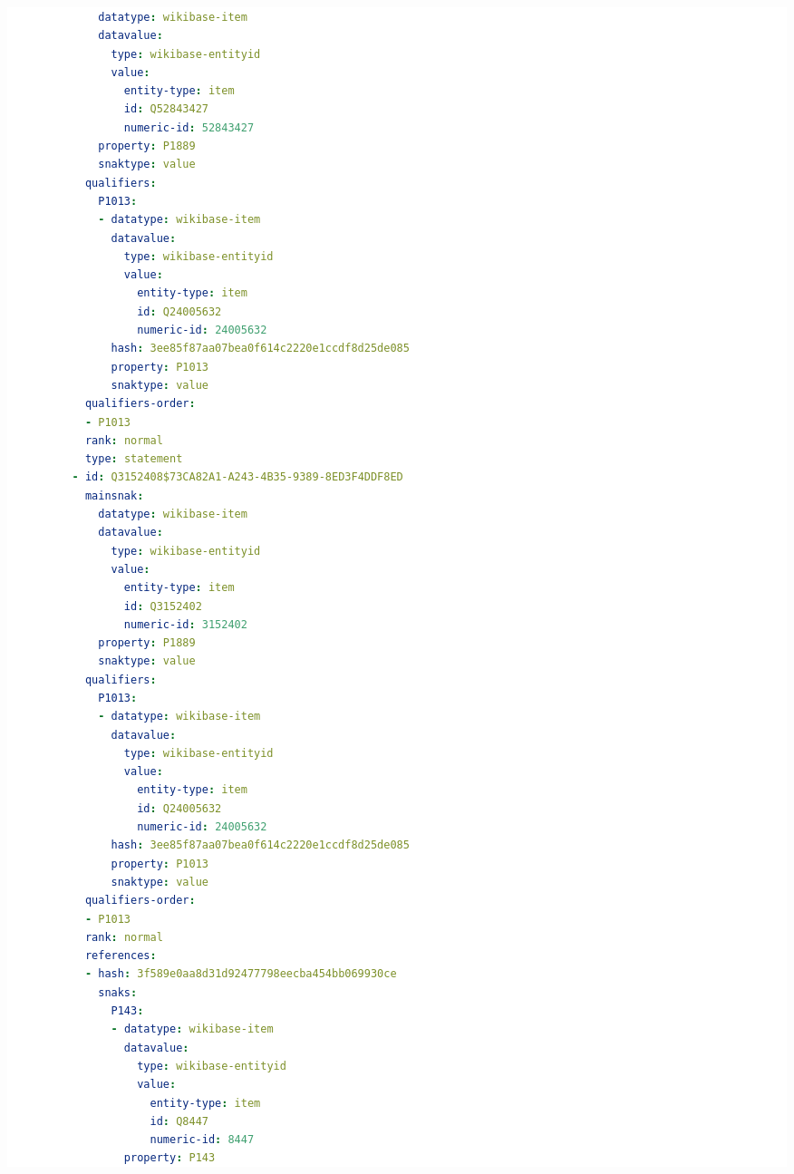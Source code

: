 ```yaml
              datatype: wikibase-item
              datavalue:
                type: wikibase-entityid
                value:
                  entity-type: item
                  id: Q52843427
                  numeric-id: 52843427
              property: P1889
              snaktype: value
            qualifiers:
              P1013:
              - datatype: wikibase-item
                datavalue:
                  type: wikibase-entityid
                  value:
                    entity-type: item
                    id: Q24005632
                    numeric-id: 24005632
                hash: 3ee85f87aa07bea0f614c2220e1ccdf8d25de085
                property: P1013
                snaktype: value
            qualifiers-order:
            - P1013
            rank: normal
            type: statement
          - id: Q3152408$73CA82A1-A243-4B35-9389-8ED3F4DDF8ED
            mainsnak:
              datatype: wikibase-item
              datavalue:
                type: wikibase-entityid
                value:
                  entity-type: item
                  id: Q3152402
                  numeric-id: 3152402
              property: P1889
              snaktype: value
            qualifiers:
              P1013:
              - datatype: wikibase-item
                datavalue:
                  type: wikibase-entityid
                  value:
                    entity-type: item
                    id: Q24005632
                    numeric-id: 24005632
                hash: 3ee85f87aa07bea0f614c2220e1ccdf8d25de085
                property: P1013
                snaktype: value
            qualifiers-order:
            - P1013
            rank: normal
            references:
            - hash: 3f589e0aa8d31d92477798eecba454bb069930ce
              snaks:
                P143:
                - datatype: wikibase-item
                  datavalue:
                    type: wikibase-entityid
                    value:
                      entity-type: item
                      id: Q8447
                      numeric-id: 8447
                  property: P143
```